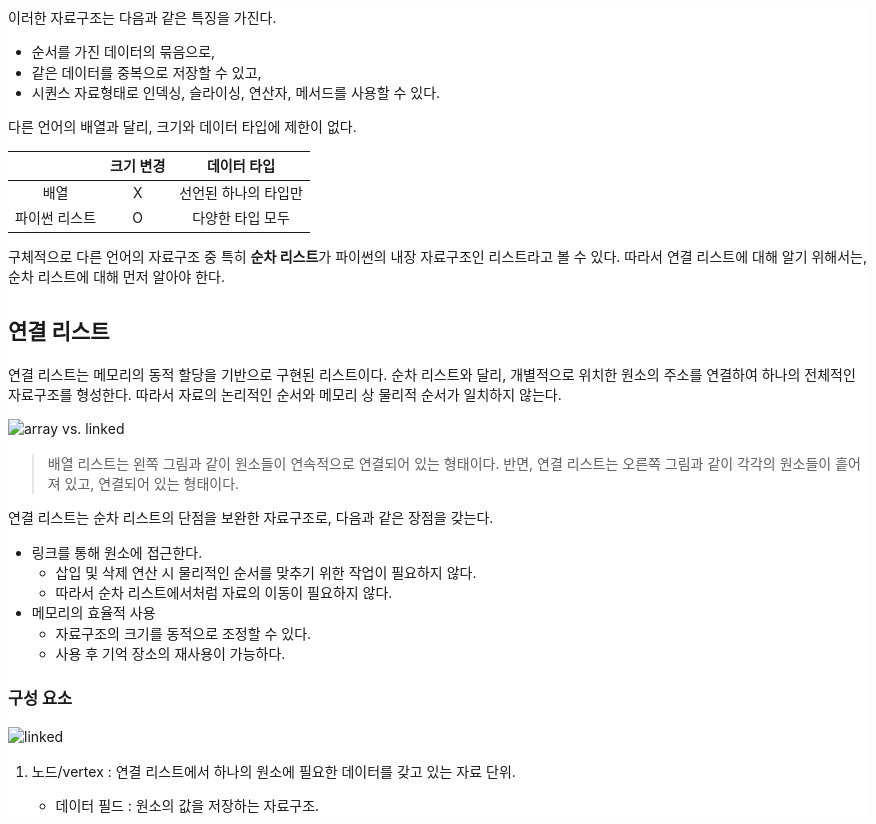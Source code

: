 이러한 자료구조는 다음과 같은 특징을 가진다.

* 순서를 가진 데이터의 묶음으로, 
* 같은 데이터를 중복으로 저장할 수 있고,
* 시퀀스 자료형태로 인덱싱, 슬라이싱, 연산자, 메서드를 사용할 수 있다.



다른 언어의 배열과 달리, 크기와 데이터 타입에 제한이 없다. 

|               | 크기 변경 |     데이터 타입      |
| :-----------: | :-------: | :------------------: |
|     배열      |     X     | 선언된 하나의 타입만 |
| 파이썬 리스트 |     O     |   다양한 타입 모두   |





구체적으로 다른 언어의 자료구조 중 특히 **순차 리스트**가 파이썬의 내장 자료구조인 리스트라고 볼 수 있다. 따라서 연결 리스트에 대해 알기 위해서는, 순차 리스트에 대해 먼저 알아야 한다.





## 연결 리스트



연결 리스트는 메모리의 동적 할당을 기반으로 구현된 리스트이다. 순차 리스트와 달리, 개별적으로 위치한 원소의 주소를 연결하여 하나의 전체적인 자료구조를 형성한다. 따라서 자료의 논리적인 순서와 메모리 상 물리적 순서가 일치하지 않는다. 

![array vs. linked]({{site.url}}/assets/images/linkedlist1.jpg)

> 배열 리스트는 왼쪽 그림과 같이 원소들이 연속적으로 연결되어 있는 형태이다. 반면, 연결 리스트는 오른쪽 그림과 같이 각각의  원소들이 흩어져 있고, 연결되어 있는 형태이다.



연결 리스트는 순차 리스트의 단점을 보완한 자료구조로, 다음과 같은 장점을 갖는다.

* 링크를 통해 원소에 접근한다.
  * 삽입 및 삭제 연산 시 물리적인 순서를 맞추기 위한 작업이 필요하지 않다.
  * 따라서 순차 리스트에서처럼 자료의 이동이 필요하지 않다.
* 메모리의 효율적 사용 
  * 자료구조의 크기를 동적으로 조정할 수 있다.
  * 사용 후 기억 장소의 재사용이 가능하다.





### 구성 요소



![linked]({{site.url}}/assets/images/linkedlist2.jpg)



1. 노드/vertex : 연결 리스트에서 하나의 원소에 필요한 데이터를 갖고 있는 자료 단위.

   * 데이터 필드 : 원소의 값을 저장하는 자료구조.
